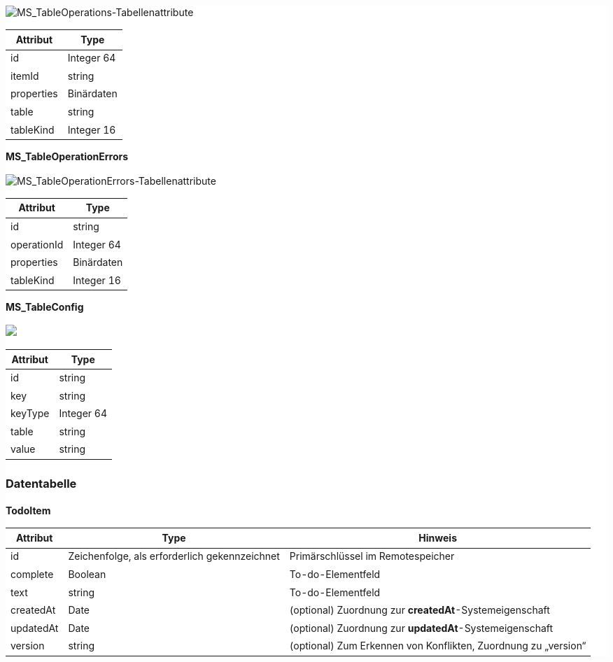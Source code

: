 ![MS_TableOperations-Tabellenattribute][defining-core-data-tableoperations-entity]

| Attribut | Type |
| --- | --- |
| id | Integer 64 |
| itemId | string |
| properties | Binärdaten |
| table | string |
| tableKind | Integer 16 |


**MS_TableOperationErrors**

 ![MS_TableOperationErrors-Tabellenattribute][defining-core-data-tableoperationerrors-entity]

| Attribut | Type |
| --- | --- |
| id |string |
| operationId |Integer 64 |
| properties |Binärdaten |
| tableKind |Integer 16 |

 **MS_TableConfig**

 ![][defining-core-data-tableconfig-entity]

| Attribut | Type |
| --- | --- |
| id |string |
| key |string |
| keyType |Integer 64 |
| table |string |
| value |string |

### <a name="data-table"></a>Datentabelle

**TodoItem**

| Attribut | Type | Hinweis |
| --- | --- | --- |
| id | Zeichenfolge, als erforderlich gekennzeichnet |Primärschlüssel im Remotespeicher |
| complete | Boolean | To-do-Elementfeld |
| text |string |To-do-Elementfeld |
| createdAt | Date | (optional) Zuordnung zur **createdAt**-Systemeigenschaft |
| updatedAt | Date | (optional) Zuordnung zur **updatedAt**-Systemeigenschaft |
| version | string | (optional) Zum Erkennen von Konflikten, Zuordnung zu „version“ |


[Erstellen einer iOS-App]: app-service-mobile-ios-get-started.md
[Offlinedatensynchronisierung in Mobile Apps]: app-service-mobile-offline-data-sync.md
[defining-core-data-tableoperationerrors-entity]: ./media/app-service-mobile-ios-get-started-offline-data/defining-core-data-tableoperationerrors-entity.png
[defining-core-data-tableoperations-entity]: ./media/app-service-mobile-ios-get-started-offline-data/defining-core-data-tableoperations-entity.png
[defining-core-data-tableconfig-entity]: ./media/app-service-mobile-ios-get-started-offline-data/defining-core-data-tableconfig-entity.png
[defining-core-data-todoitem-entity]: ./media/app-service-mobile-ios-get-started-offline-data/defining-core-data-todoitem-entity.png
[Cloud Cover: Offlinesynchronisierung in Azure Mobile Services]: https://channel9.msdn.com/Shows/Cloud+Cover/Episode-155-Offline-Storage-with-Donna-Malayeri
[Azure Friday: Offline-enabled apps in Azure Mobile Services]: https://azure.microsoft.com/documentation/videos/azure-mobile-services-offline-enabled-apps-with-donna-malayeri/